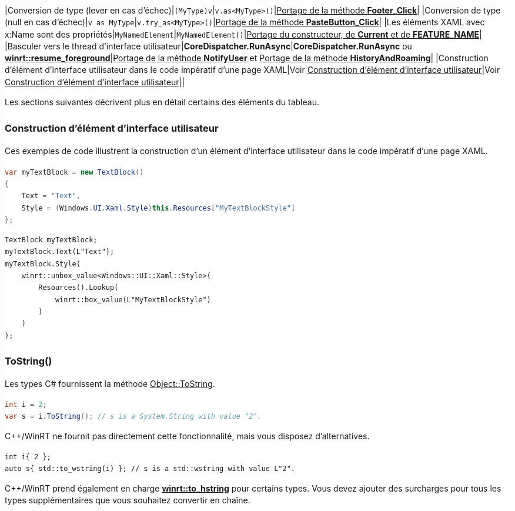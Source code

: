 |Conversion de type (lever en cas d’échec)|`(MyType)v`|`v.as<MyType>()`|[Portage de la méthode **Footer_Click**](./clipboard-to-winrt-from-csharp.md#footer_click)|
|Conversion de type (null en cas d’échec)|`v as MyType`|`v.try_as<MyType>()`|[Portage de la méthode **PasteButton_Click**](./clipboard-to-winrt-from-csharp.md#pastebutton_click)|
|Les éléments XAML avec x:Name sont des propriétés|`MyNamedElement`|`MyNamedElement()`|[Portage du constructeur, de **Current** et de **FEATURE_NAME**](./clipboard-to-winrt-from-csharp.md#the-constructor-current-and-feature_name)|
|Basculer vers le thread d’interface utilisateur|**CoreDispatcher.RunAsync**|**CoreDispatcher.RunAsync** ou [**winrt::resume_foreground**](/uwp/cpp-ref-for-winrt/resume-foreground)|[Portage de la méthode **NotifyUser**](./clipboard-to-winrt-from-csharp.md#notifyuser) et [Portage de la méthode **HistoryAndRoaming**](./clipboard-to-winrt-from-csharp.md#historyandroaming)|
|Construction d’élément d’interface utilisateur dans le code impératif d’une page XAML|Voir [Construction d’élément d’interface utilisateur](#ui-element-construction)|Voir [Construction d’élément d’interface utilisateur](#ui-element-construction)||

Les sections suivantes décrivent plus en détail certains des éléments du tableau.

### <a name="ui-element-construction"></a>Construction d’élément d’interface utilisateur

Ces exemples de code illustrent la construction d’un élément d’interface utilisateur dans le code impératif d’une page XAML.

```csharp
var myTextBlock = new TextBlock()
{
    Text = "Text",
    Style = (Windows.UI.Xaml.Style)this.Resources["MyTextBlockStyle"]
};
```

```cppwinrt
TextBlock myTextBlock;
myTextBlock.Text(L"Text");
myTextBlock.Style(
    winrt::unbox_value<Windows::UI::Xaml::Style>(
        Resources().Lookup(
            winrt::box_value(L"MyTextBlockStyle")
        )
    )
);
```

### <a name="tostring"></a>ToString()

Les types C# fournissent la méthode [Object::ToString](/dotnet/api/system.object.tostring).

```csharp
int i = 2;
var s = i.ToString(); // s is a System.String with value "2".
```

C++/WinRT ne fournit pas directement cette fonctionnalité, mais vous disposez d’alternatives.

```cppwinrt
int i{ 2 };
auto s{ std::to_wstring(i) }; // s is a std::wstring with value L"2".
```

C++/WinRT prend également en charge [**winrt::to_hstring**](/uwp/cpp-ref-for-winrt/to-hstring) pour certains types. Vous devez ajouter des surcharges pour tous les types supplémentaires que vous souhaitez convertir en chaîne.
